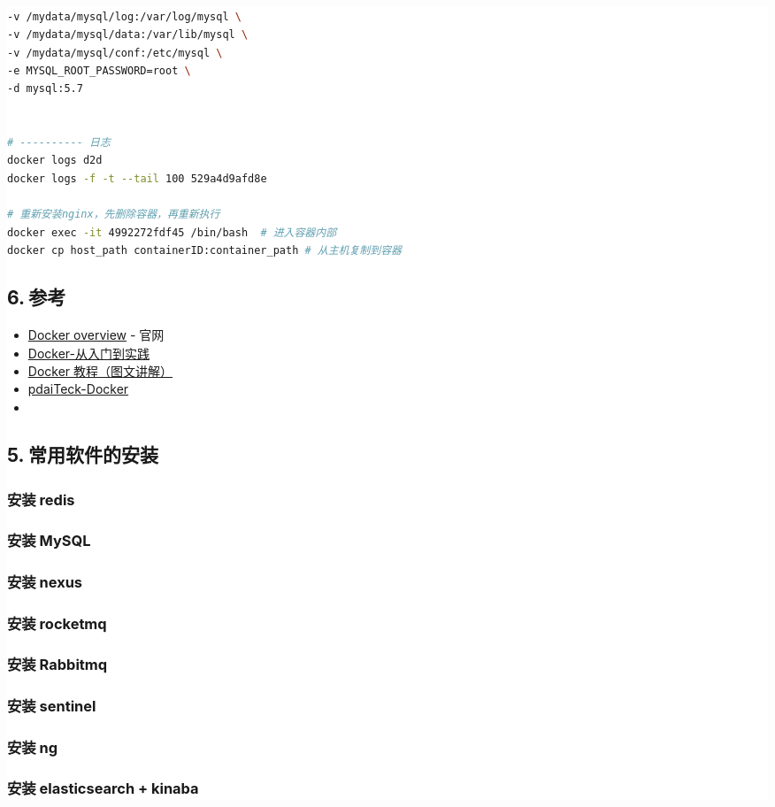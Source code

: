```sh
-v /mydata/mysql/log:/var/log/mysql \
-v /mydata/mysql/data:/var/lib/mysql \
-v /mydata/mysql/conf:/etc/mysql \
-e MYSQL_ROOT_PASSWORD=root \
-d mysql:5.7


# ---------- 日志
docker logs d2d
docker logs -f -t --tail 100 529a4d9afd8e

# 重新安装nginx，先删除容器，再重新执行
docker exec -it 4992272fdf45 /bin/bash  # 进入容器内部
docker cp host_path containerID:container_path # 从主机复制到容器

```

## 6. 参考

- [Docker overview](https://docs.docker.com/get-started/overview/#running-more-workloads-on-the-same-hardware) - 官网
- [Docker-从入门到实践](https://yeasy.gitbook.io/docker_practice/)
- [Docker 教程（图文讲解）](https://www.quanxiaoha.com/docker/docker-tutorial.html)
- [pdaiTeck-Docker](https://pdai.tech/md/devops/docker/docker-00-overview.html)
-

## 5. 常用软件的安装

### 安装 redis



### 安装 MySQL



### 安装 nexus



### 安装 rocketmq



### 安装 Rabbitmq



### 安装 sentinel



### 安装 ng



### 安装 elasticsearch + kinaba


